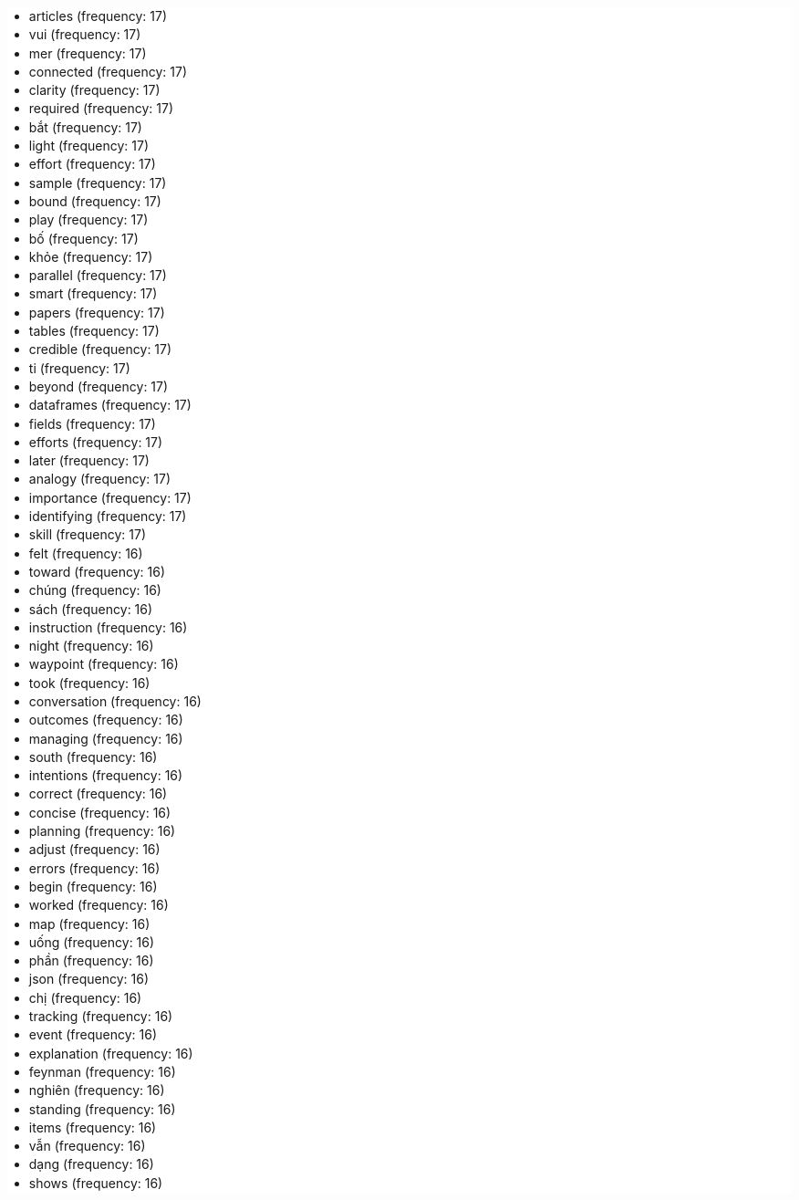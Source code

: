 - articles (frequency: 17)
- vui (frequency: 17)
- mer (frequency: 17)
- connected (frequency: 17)
- clarity (frequency: 17)
- required (frequency: 17)
- bắt (frequency: 17)
- light (frequency: 17)
- effort (frequency: 17)
- sample (frequency: 17)
- bound (frequency: 17)
- play (frequency: 17)
- bố (frequency: 17)
- khỏe (frequency: 17)
- parallel (frequency: 17)
- smart (frequency: 17)
- papers (frequency: 17)
- tables (frequency: 17)
- credible (frequency: 17)
- ti (frequency: 17)
- beyond (frequency: 17)
- dataframes (frequency: 17)
- fields (frequency: 17)
- efforts (frequency: 17)
- later (frequency: 17)
- analogy (frequency: 17)
- importance (frequency: 17)
- identifying (frequency: 17)
- skill (frequency: 17)
- felt (frequency: 16)
- toward (frequency: 16)
- chúng (frequency: 16)
- sách (frequency: 16)
- instruction (frequency: 16)
- night (frequency: 16)
- waypoint (frequency: 16)
- took (frequency: 16)
- conversation (frequency: 16)
- outcomes (frequency: 16)
- managing (frequency: 16)
- south (frequency: 16)
- intentions (frequency: 16)
- correct (frequency: 16)
- concise (frequency: 16)
- planning (frequency: 16)
- adjust (frequency: 16)
- errors (frequency: 16)
- begin (frequency: 16)
- worked (frequency: 16)
- map (frequency: 16)
- uống (frequency: 16)
- phần (frequency: 16)
- json (frequency: 16)
- chị (frequency: 16)
- tracking (frequency: 16)
- event (frequency: 16)
- explanation (frequency: 16)
- feynman (frequency: 16)
- nghiên (frequency: 16)
- standing (frequency: 16)
- items (frequency: 16)
- vẫn (frequency: 16)
- dạng (frequency: 16)
- shows (frequency: 16)